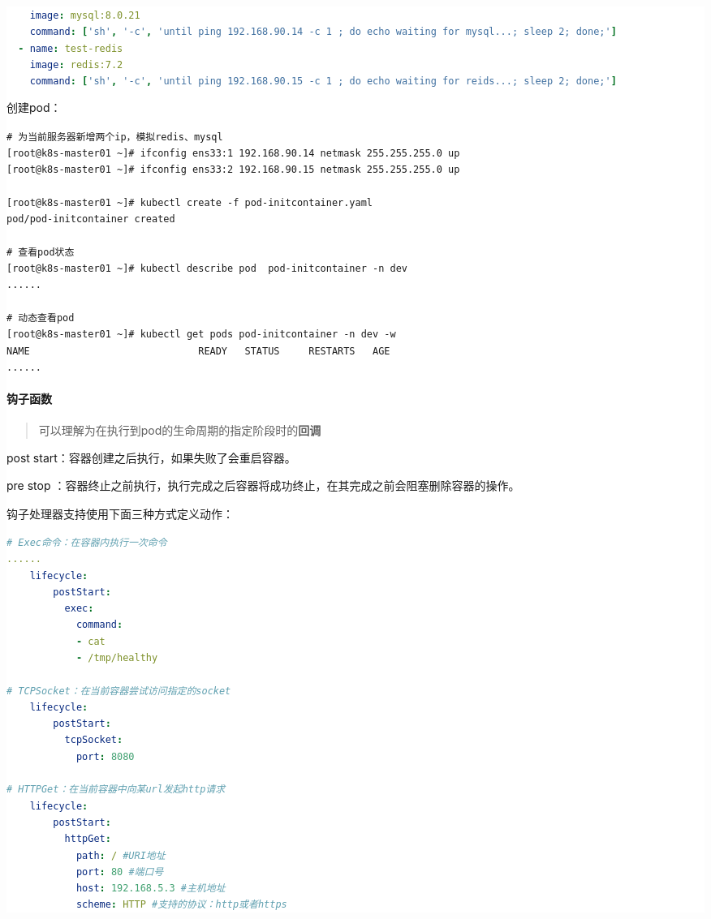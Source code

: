 ```yaml
    image: mysql:8.0.21
    command: ['sh', '-c', 'until ping 192.168.90.14 -c 1 ; do echo waiting for mysql...; sleep 2; done;']
  - name: test-redis
    image: redis:7.2
    command: ['sh', '-c', 'until ping 192.168.90.15 -c 1 ; do echo waiting for reids...; sleep 2; done;']
```

创建pod：

```shell script
# 为当前服务器新增两个ip，模拟redis、mysql
[root@k8s-master01 ~]# ifconfig ens33:1 192.168.90.14 netmask 255.255.255.0 up
[root@k8s-master01 ~]# ifconfig ens33:2 192.168.90.15 netmask 255.255.255.0 up

[root@k8s-master01 ~]# kubectl create -f pod-initcontainer.yaml
pod/pod-initcontainer created

# 查看pod状态
[root@k8s-master01 ~]# kubectl describe pod  pod-initcontainer -n dev
......

# 动态查看pod
[root@k8s-master01 ~]# kubectl get pods pod-initcontainer -n dev -w
NAME                             READY   STATUS     RESTARTS   AGE
......
```

#### 钩子函数

> 可以理解为在执行到pod的生命周期的指定阶段时的**回调**

post start：容器创建之后执行，如果失败了会重启容器。

pre stop ：容器终止之前执行，执行完成之后容器将成功终止，在其完成之前会阻塞删除容器的操作。

钩子处理器支持使用下面三种方式定义动作：

```yaml
# Exec命令：在容器内执行一次命令
......
    lifecycle:
        postStart: 
          exec:
            command:
            - cat
            - /tmp/healthy

# TCPSocket：在当前容器尝试访问指定的socket
    lifecycle:
        postStart:
          tcpSocket:
            port: 8080

# HTTPGet：在当前容器中向某url发起http请求
    lifecycle:
        postStart:
          httpGet:
            path: / #URI地址
            port: 80 #端口号
            host: 192.168.5.3 #主机地址
            scheme: HTTP #支持的协议：http或者https
```

